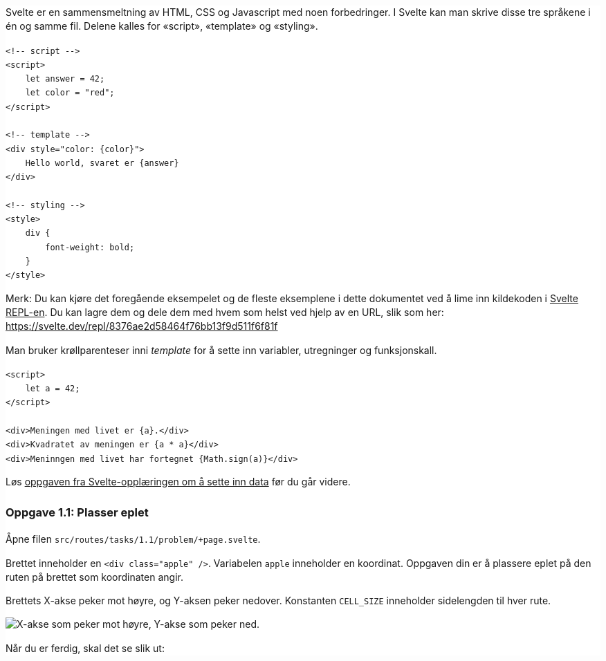 Svelte er en sammensmeltning av HTML, CSS og Javascript med noen forbedringer. I Svelte kan man skrive disse tre språkene i én og samme fil. Delene kalles for «script», «template» og «styling».

```svelte
<!-- script -->
<script>
	let answer = 42;
	let color = "red";
</script>

<!-- template -->
<div style="color: {color}">
	Hello world, svaret er {answer}
</div>

<!-- styling -->
<style>
	div {
		font-weight: bold;
	}
</style>
```

Merk: Du kan kjøre det foregående eksempelet og de fleste eksemplene i dette dokumentet ved å lime inn kildekoden i [Svelte REPL-en](https://svelte.dev/repl). Du kan lagre dem og dele dem med hvem som helst ved hjelp av en URL, slik som her: <https://svelte.dev/repl/8376ae2d58464f76bb13f9d511f6f81f>

Man bruker krøllparenteser inni _template_ for å sette inn variabler, utregninger og funksjonskall.

```svelte
<script>
	let a = 42;
</script>

<div>Meningen med livet er {a}.</div>
<div>Kvadratet av meningen er {a * a}</div>
<div>Meninngen med livet har fortegnet {Math.sign(a)}</div>
```

Løs [oppgaven fra Svelte-opplæringen om å sette inn data](https://svelte.dev/tutorial/adding-data) før du går videre.

### Oppgave 1.1: Plasser eplet

Åpne filen `src/routes/tasks/1.1/problem/+page.svelte`.

Brettet inneholder en `<div class="apple" />`. Variabelen `apple` inneholder en koordinat. Oppgaven din er å plassere eplet på den ruten på brettet som koordinaten angir.

Brettets X-akse peker mot høyre, og Y-aksen peker nedover. Konstanten `CELL_SIZE` inneholder sidelengden til hver rute.

![X-akse som peker mot høyre, Y-akse som peker ned.][axes-png]

Når du er ferdig, skal det se slik ut:


[apple-near-middle-of-board-png]: ../../assets/task_1.1_end.png
[axes-png]: ../../assets/axes.png
[gameplay-png]: ../../assets/gameplay.png
[solitaire-win-png]: ../../assets/solitaire_win.png
[task-1-2-end-png]: ../../assets/task_1.2_end.png
[tasks-eng]: ../../TASKS.md
[tasks-nob]: .